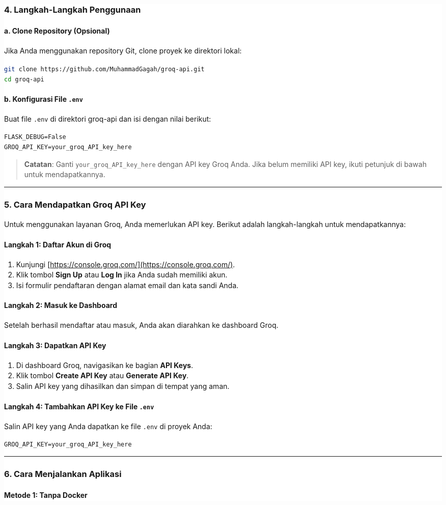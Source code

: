 
### **4. Langkah-Langkah Penggunaan**

#### **a. Clone Repository (Opsional)**
Jika Anda menggunakan repository Git, clone proyek ke direktori lokal:

```bash
git clone https://github.com/MuhammadGagah/groq-api.git
cd groq-api
```

#### **b. Konfigurasi File `.env`**
Buat file `.env` di direktori groq-api dan isi dengan nilai berikut:

```env
FLASK_DEBUG=False
GROQ_API_KEY=your_groq_API_key_here
```

> **Catatan**: Ganti `your_groq_API_key_here` dengan API key Groq Anda. Jika belum memiliki API key, ikuti petunjuk di bawah untuk mendapatkannya.

---

### **5. Cara Mendapatkan Groq API Key**

Untuk menggunakan layanan Groq, Anda memerlukan API key. Berikut adalah langkah-langkah untuk mendapatkannya:

#### **Langkah 1: Daftar Akun di Groq**
1. Kunjungi [https://console.groq.com/](https://console.groq.com/).
2. Klik tombol **Sign Up** atau **Log In** jika Anda sudah memiliki akun.
3. Isi formulir pendaftaran dengan alamat email dan kata sandi Anda.

#### **Langkah 2: Masuk ke Dashboard**
Setelah berhasil mendaftar atau masuk, Anda akan diarahkan ke dashboard Groq.

#### **Langkah 3: Dapatkan API Key**
1. Di dashboard Groq, navigasikan ke bagian **API Keys**.
2. Klik tombol **Create API Key** atau **Generate API Key**.
3. Salin API key yang dihasilkan dan simpan di tempat yang aman.

#### **Langkah 4: Tambahkan API Key ke File `.env`**
Salin API key yang Anda dapatkan ke file `.env` di proyek Anda:

```env
GROQ_API_KEY=your_groq_API_key_here
```

---

### **6. Cara Menjalankan Aplikasi**

#### **Metode 1: Tanpa Docker**
